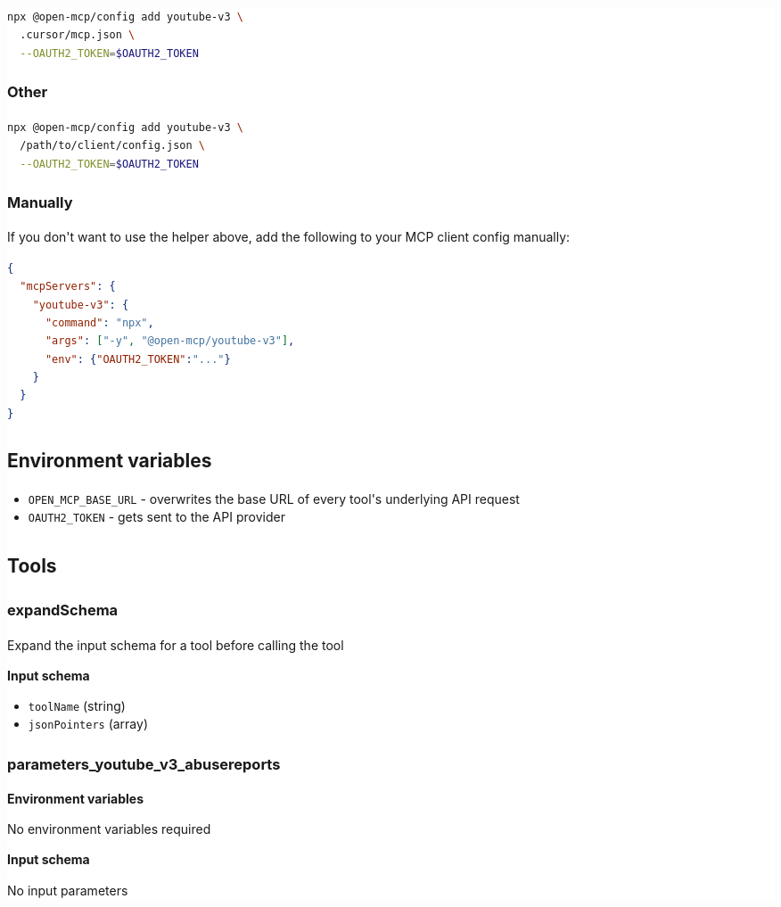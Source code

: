 ```bash
npx @open-mcp/config add youtube-v3 \
  .cursor/mcp.json \
  --OAUTH2_TOKEN=$OAUTH2_TOKEN
```

### Other

```bash
npx @open-mcp/config add youtube-v3 \
  /path/to/client/config.json \
  --OAUTH2_TOKEN=$OAUTH2_TOKEN
```

### Manually

If you don't want to use the helper above, add the following to your MCP client config manually:

```json
{
  "mcpServers": {
    "youtube-v3": {
      "command": "npx",
      "args": ["-y", "@open-mcp/youtube-v3"],
      "env": {"OAUTH2_TOKEN":"..."}
    }
  }
}
```

## Environment variables

- `OPEN_MCP_BASE_URL` - overwrites the base URL of every tool's underlying API request
- `OAUTH2_TOKEN` - gets sent to the API provider

## Tools

### expandSchema

Expand the input schema for a tool before calling the tool

**Input schema**

- `toolName` (string)
- `jsonPointers` (array)

### parameters_youtube_v3_abusereports

**Environment variables**

No environment variables required

**Input schema**

No input parameters
